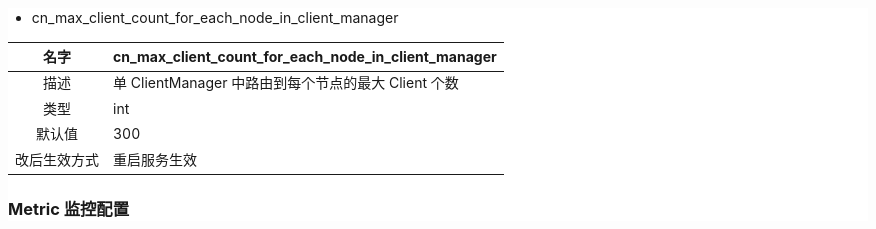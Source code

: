 * cn\_max\_client\_count\_for\_each\_node\_in\_client\_manager

|   名字   | cn\_max\_client\_count\_for\_each\_node\_in\_client\_manager |
|:------:|:-------------------------------------------------------------|
|   描述   | 单 ClientManager 中路由到每个节点的最大 Client 个数                        |
|   类型   | int                                                          |
|  默认值   | 300                                                          |
| 改后生效方式 | 重启服务生效                                                       |

### Metric 监控配置